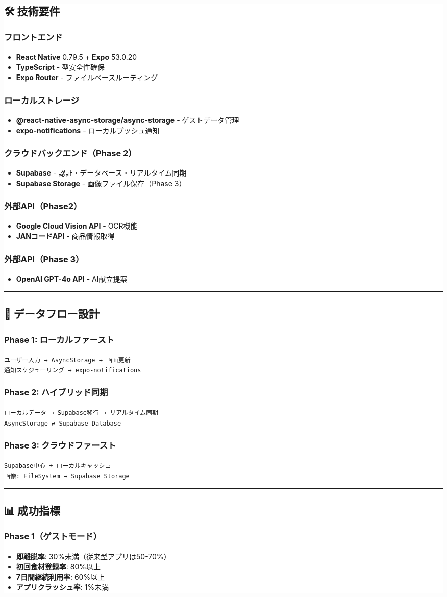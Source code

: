 
## 🛠️ 技術要件

### フロントエンド
- **React Native** 0.79.5 + **Expo** 53.0.20
- **TypeScript** - 型安全性確保
- **Expo Router** - ファイルベースルーティング

### ローカルストレージ
- **@react-native-async-storage/async-storage** - ゲストデータ管理
- **expo-notifications** - ローカルプッシュ通知

### クラウドバックエンド（Phase 2）
- **Supabase** - 認証・データベース・リアルタイム同期
- **Supabase Storage** - 画像ファイル保存（Phase 3）
### 外部API（Phase2）
- **Google Cloud Vision API** - OCR機能
- **JANコードAPI** - 商品情報取得
### 外部API（Phase 3）
- **OpenAI GPT-4o API** - AI献立提案

---

## 🔄 データフロー設計

### Phase 1: ローカルファースト
```
ユーザー入力 → AsyncStorage → 画面更新
通知スケジューリング → expo-notifications
```

### Phase 2: ハイブリッド同期
```
ローカルデータ → Supabase移行 → リアルタイム同期
AsyncStorage ⇄ Supabase Database
```

### Phase 3: クラウドファースト
```
Supabase中心 + ローカルキャッシュ
画像: FileSystem → Supabase Storage
```

---

## 📊 成功指標

### Phase 1（ゲストモード）
- **即離脱率**: 30%未満（従来型アプリは50-70%）
- **初回食材登録率**: 80%以上
- **7日間継続利用率**: 60%以上
- **アプリクラッシュ率**: 1%未満
